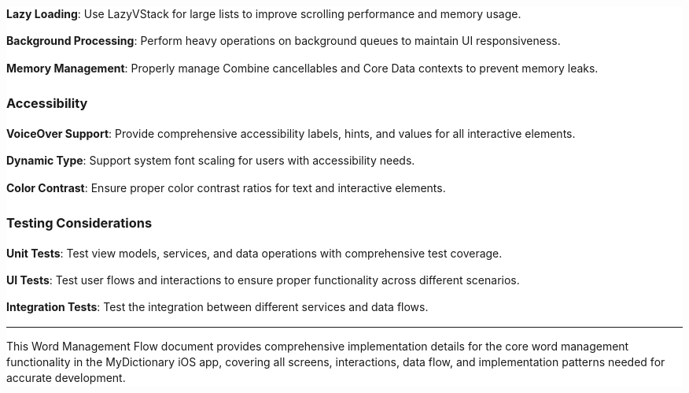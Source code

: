 **Lazy Loading**: Use LazyVStack for large lists to improve scrolling performance and memory usage.

**Background Processing**: Perform heavy operations on background queues to maintain UI responsiveness.

**Memory Management**: Properly manage Combine cancellables and Core Data contexts to prevent memory leaks.

### Accessibility

**VoiceOver Support**: Provide comprehensive accessibility labels, hints, and values for all interactive elements.

**Dynamic Type**: Support system font scaling for users with accessibility needs.

**Color Contrast**: Ensure proper color contrast ratios for text and interactive elements.

### Testing Considerations

**Unit Tests**: Test view models, services, and data operations with comprehensive test coverage.

**UI Tests**: Test user flows and interactions to ensure proper functionality across different scenarios.

**Integration Tests**: Test the integration between different services and data flows.

---

This Word Management Flow document provides comprehensive implementation details for the core word management functionality in the MyDictionary iOS app, covering all screens, interactions, data flow, and implementation patterns needed for accurate development.
